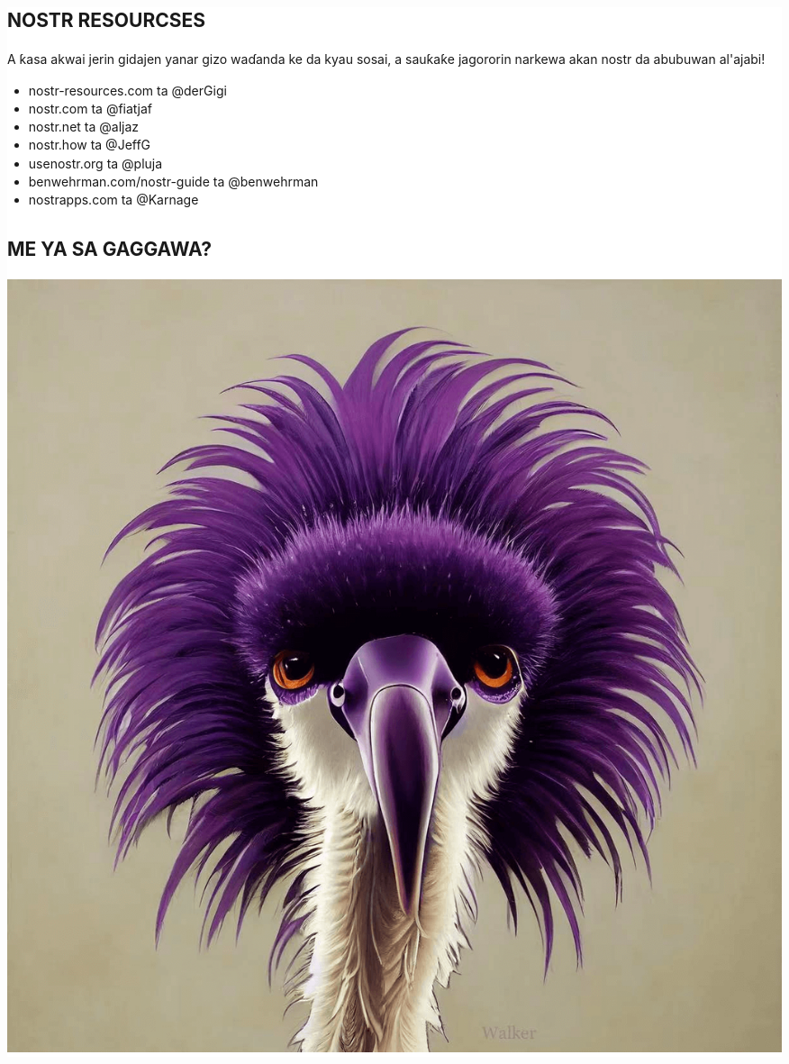 
## NOSTR RESOURCSES
A ƙasa akwai jerin gidajen yanar gizo waɗanda ke da kyau sosai, a sauƙaƙe
jagororin narkewa akan nostr da abubuwan al'ajabi!

* nostr-resources.com ta @derGigi
* nostr.com ta @fiatjaf
* nostr.net ta @aljaz
* nostr.how ta @JeffG
* usenostr.org ta @pluja
* benwehrman.com/nostr-guide ta @benwehrman
* nostrapps.com ta @Karnage

## ME YA SA GAGGAWA?

![ostrich](figure-047-ostrich.png)
